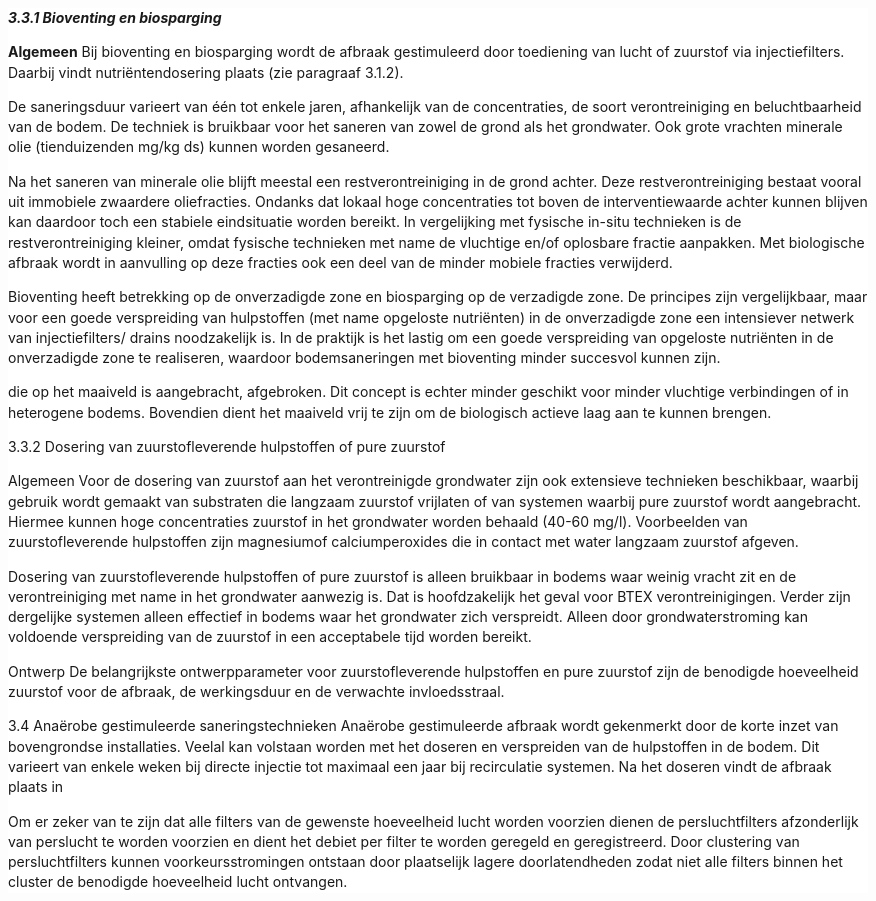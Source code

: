 **_3.3.1 Bioventing en biosparging_** 

**Algemeen** Bij bioventing en biosparging wordt de afbraak gestimuleerd door toediening van lucht of zuurstof via injectiefilters. Daarbij vindt nutriëntendosering plaats (zie paragraaf 3.1.2). 

De saneringsduur varieert van één tot enkele jaren, afhankelijk van de concentraties, de soort verontreiniging en beluchtbaarheid van de bodem. De techniek is bruikbaar voor het saneren van zowel de grond als het grondwater. Ook grote vrachten minerale olie (tienduizenden mg/kg ds) kunnen worden gesaneerd. 

Na het saneren van minerale olie blijft meestal een restverontreiniging in de grond achter. Deze restverontreiniging bestaat vooral uit immobiele zwaardere oliefracties. Ondanks dat lokaal hoge concentraties tot boven de interventiewaarde achter kunnen blijven kan daardoor toch een stabiele eindsituatie worden bereikt. In vergelijking met fysische in-situ technieken is de restverontreiniging kleiner, omdat fysische technieken met name de vluchtige en/of oplosbare fractie aanpakken. Met biologische afbraak wordt in aanvulling op deze fracties ook een deel van de minder mobiele fracties verwijderd. 

Bioventing heeft betrekking op de onverzadigde zone en biosparging op de verzadigde zone. De principes zijn vergelijkbaar, maar voor een goede verspreiding van hulpstoffen (met name opgeloste nutriënten) in de onverzadigde zone een intensiever netwerk van injectiefilters/ drains noodzakelijk is. In de praktijk is het lastig om een goede verspreiding van opgeloste nutriënten in de onverzadigde zone te realiseren, waardoor bodemsaneringen met bioventing minder succesvol kunnen zijn. 


 die op het maaiveld is aangebracht, afgebroken. Dit concept is echter minder geschikt voor minder vluchtige verbindingen of in heterogene bodems. Bovendien dient het maaiveld vrij te zijn om de biologisch actieve laag aan te kunnen brengen. 

 3.3.2 Dosering van zuurstofleverende hulpstoffen of pure zuurstof 

 Algemeen Voor de dosering van zuurstof aan het verontreinigde grondwater zijn ook extensieve technieken beschikbaar, waarbij gebruik wordt gemaakt van substraten die langzaam zuurstof vrijlaten of van systemen waarbij pure zuurstof wordt aangebracht. Hiermee kunnen hoge concentraties zuurstof in het grondwater worden behaald (40-60 mg/l). Voorbeelden van zuurstofleverende hulpstoffen zijn magnesiumof calciumperoxides die in contact met water langzaam zuurstof afgeven. 

 Dosering van zuurstofleverende hulpstoffen of pure zuurstof is alleen bruikbaar in bodems waar weinig vracht zit en de verontreiniging met name in het grondwater aanwezig is. Dat is hoofdzakelijk het geval voor BTEX verontreinigingen. Verder zijn dergelijke systemen alleen effectief in bodems waar het grondwater zich verspreidt. Alleen door grondwaterstroming kan voldoende verspreiding van de zuurstof in een acceptabele tijd worden bereikt. 

 Ontwerp De belangrijkste ontwerpparameter voor zuurstofleverende hulpstoffen en pure zuurstof zijn de benodigde hoeveelheid zuurstof voor de afbraak, de werkingsduur en de verwachte invloedsstraal. 

 3.4 Anaërobe gestimuleerde saneringstechnieken Anaërobe gestimuleerde afbraak wordt gekenmerkt door de korte inzet van bovengrondse installaties. Veelal kan volstaan worden met het doseren en verspreiden van de hulpstoffen in de bodem. Dit varieert van enkele weken bij directe injectie tot maximaal een jaar bij recirculatie systemen. Na het doseren vindt de afbraak plaats in 

 Om er zeker van te zijn dat alle filters van de gewenste hoeveelheid lucht worden voorzien dienen de persluchtfilters afzonderlijk van perslucht te worden voorzien en dient het debiet per filter te worden geregeld en geregistreerd. Door clustering van persluchtfilters kunnen voorkeursstromingen ontstaan door plaatselijk lagere doorlatendheden zodat niet alle filters binnen het cluster de benodigde hoeveelheid lucht ontvangen. 
